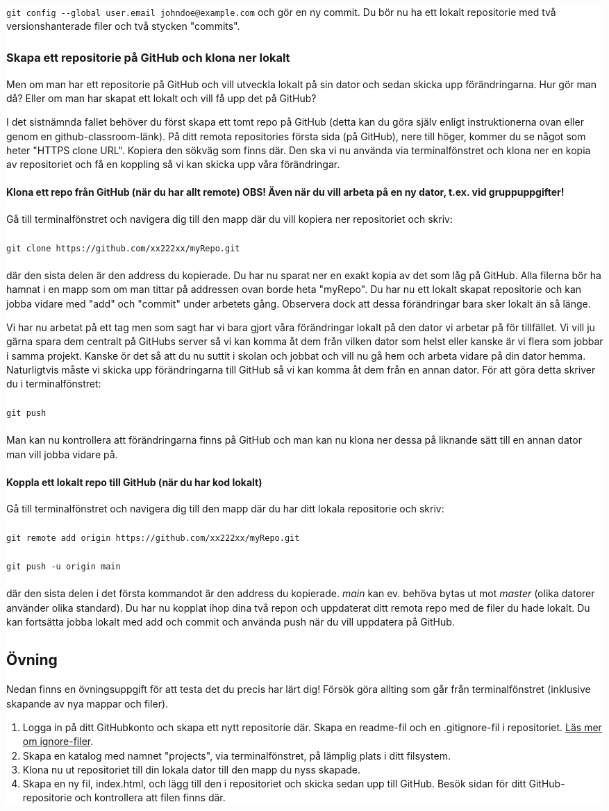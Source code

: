 ```git config --global user.email johndoe@example.com```
och gör en ny commit. Du bör nu ha ett lokalt repositorie med två versionshanterade filer och två stycken "commits".


### Skapa ett repositorie på GitHub och klona ner lokalt
Men om man har ett repositorie på GitHub och vill utveckla lokalt på sin dator och sedan skicka upp förändringarna. Hur gör man då? Eller om man har skapat ett lokalt och vill få upp det på GitHub?

I det sistnämnda fallet behöver du först skapa ett tomt repo på GitHub (detta kan du göra själv enligt instruktionerna ovan eller genom en github-classroom-länk). 
På ditt remota repositories första sida (på GitHub), nere till höger, kommer du se något som heter "HTTPS clone URL". Kopiera den sökväg som finns där. Den ska vi nu använda via terminalfönstret och klona ner en kopia av repositoriet och få en koppling så vi kan skicka upp våra förändringar.

#### Klona ett repo från GitHub (när du har allt remote) OBS! Även när du vill arbeta på en ny dator, t.ex. vid gruppuppgifter!
Gå till terminalfönstret och navigera dig till den mapp där du vill kopiera ner repositoriet och skriv:
<br><br>
`git clone https://github.com/xx222xx/myRepo.git`
<br><br>
där den sista delen är den address du kopierade. Du har nu sparat ner en exakt kopia av det som låg på GitHub. Alla filerna bör ha hamnat i en mapp som om man tittar på addressen ovan borde heta "myRepo". Du har nu ett lokalt skapat repositorie och kan jobba vidare med "add" och "commit" under arbetets gång. Observera dock att dessa förändringar bara sker lokalt än så länge.

Vi har nu arbetat på ett tag men som sagt har vi bara gjort våra förändringar lokalt på den dator vi arbetar på för tillfället. Vi vill ju gärna spara dem centralt på GitHubs server så vi kan komma åt dem från vilken dator som helst eller kanske är vi flera som jobbar i samma projekt. Kanske ör det så att du nu suttit i skolan och jobbat och vill nu gå hem och arbeta vidare på din dator hemma. Naturligtvis måste vi skicka upp förändringarna till GitHub så vi kan komma åt dem från en annan dator. För att göra detta skriver du i terminalfönstret:
<br><br>
`git push`
<br><br>
Man kan nu kontrollera att förändringarna finns på GitHub och man kan nu klona ner dessa på liknande sätt till en annan dator man vill jobba vidare på.

#### Koppla ett lokalt repo till GitHub (när du har kod lokalt)
Gå till terminalfönstret och navigera dig till den mapp där du har ditt lokala repositorie och skriv:
<br><br>
`git remote add origin https://github.com/xx222xx/myRepo.git`
<br><br>
`git push -u origin main`
<br><br>
där den sista delen i det första kommandot är den address du kopierade. _main_ kan ev. behöva bytas ut mot _master_ (olika datorer använder olika standard). Du har nu kopplat ihop dina två repon och uppdaterat ditt remota repo med de filer du hade lokalt. Du kan fortsätta jobba lokalt med add och commit och använda push när du vill uppdatera på GitHub.

## Övning
Nedan finns en övningsuppgift för att testa det du precis har lärt dig! Försök göra allting som går från terminalfönstret (inklusive skapande av nya mappar och filer).

1. Logga in på ditt GitHubkonto och skapa ett nytt repositorie där. Skapa en readme-fil och en .gitignore-fil i repositoriet. [Läs mer om ignore-filer](https://git-scm.com/book/en/v2/Git-Basics-Recording-Changes-to-the-Repository#Ignoring-Files).
2. Skapa en katalog med namnet "projects", via terminalfönstret, på lämplig plats i ditt filsystem.
3. Klona nu ut repositoriet till din lokala dator till den mapp du nyss skapade.
4. Skapa en ny fil, index.html, och lägg till den i repositoriet och skicka sedan upp till GitHub. Besök sidan för ditt GitHub-repositorie och kontrollera att filen finns där.
```